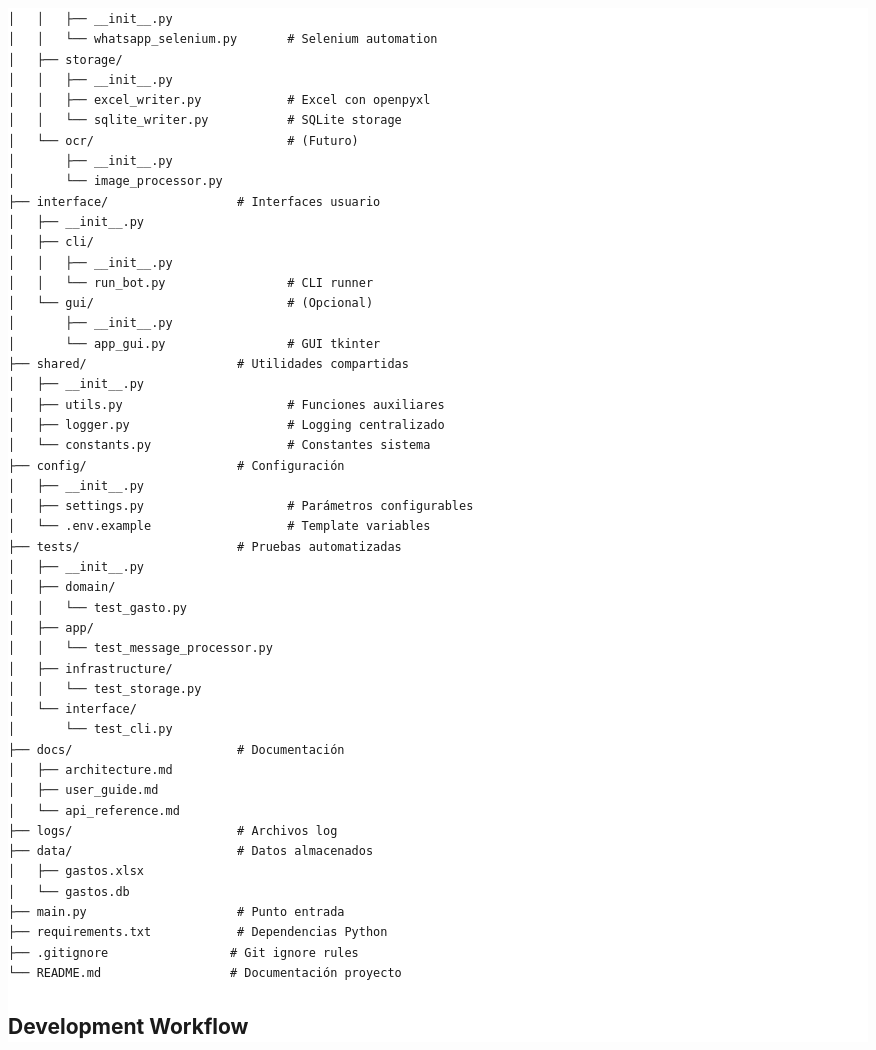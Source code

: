 ```
│   │   ├── __init__.py
│   │   └── whatsapp_selenium.py       # Selenium automation
│   ├── storage/
│   │   ├── __init__.py
│   │   ├── excel_writer.py            # Excel con openpyxl
│   │   └── sqlite_writer.py           # SQLite storage
│   └── ocr/                           # (Futuro)
│       ├── __init__.py
│       └── image_processor.py
├── interface/                  # Interfaces usuario
│   ├── __init__.py
│   ├── cli/
│   │   ├── __init__.py
│   │   └── run_bot.py                 # CLI runner
│   └── gui/                           # (Opcional)
│       ├── __init__.py
│       └── app_gui.py                 # GUI tkinter
├── shared/                     # Utilidades compartidas
│   ├── __init__.py
│   ├── utils.py                       # Funciones auxiliares
│   ├── logger.py                      # Logging centralizado
│   └── constants.py                   # Constantes sistema
├── config/                     # Configuración
│   ├── __init__.py
│   ├── settings.py                    # Parámetros configurables
│   └── .env.example                   # Template variables
├── tests/                      # Pruebas automatizadas
│   ├── __init__.py
│   ├── domain/
│   │   └── test_gasto.py
│   ├── app/
│   │   └── test_message_processor.py
│   ├── infrastructure/
│   │   └── test_storage.py
│   └── interface/
│       └── test_cli.py
├── docs/                       # Documentación
│   ├── architecture.md
│   ├── user_guide.md
│   └── api_reference.md
├── logs/                       # Archivos log
├── data/                       # Datos almacenados
│   ├── gastos.xlsx
│   └── gastos.db
├── main.py                     # Punto entrada
├── requirements.txt            # Dependencias Python
├── .gitignore                 # Git ignore rules
└── README.md                  # Documentación proyecto
```

## Development Workflow
